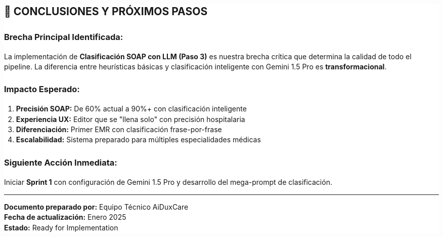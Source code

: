 ## 🎯 CONCLUSIONES Y PRÓXIMOS PASOS

### **Brecha Principal Identificada:**
La implementación de **Clasificación SOAP con LLM (Paso 3)** es nuestra brecha crítica que determina la calidad de todo el pipeline. La diferencia entre heurísticas básicas y clasificación inteligente con Gemini 1.5 Pro es **transformacional**.

### **Impacto Esperado:**
1. **Precisión SOAP:** De 60% actual a 90%+ con clasificación inteligente
2. **Experiencia UX:** Editor que se "llena solo" con precisión hospitalaria  
3. **Diferenciación:** Primer EMR con clasificación frase-por-frase
4. **Escalabilidad:** Sistema preparado para múltiples especialidades médicas

### **Siguiente Acción Inmediata:**
Iniciar **Sprint 1** con configuración de Gemini 1.5 Pro y desarrollo del mega-prompt de clasificación.

---

**Documento preparado por:** Equipo Técnico AiDuxCare  
**Fecha de actualización:** Enero 2025  
**Estado:** Ready for Implementation 